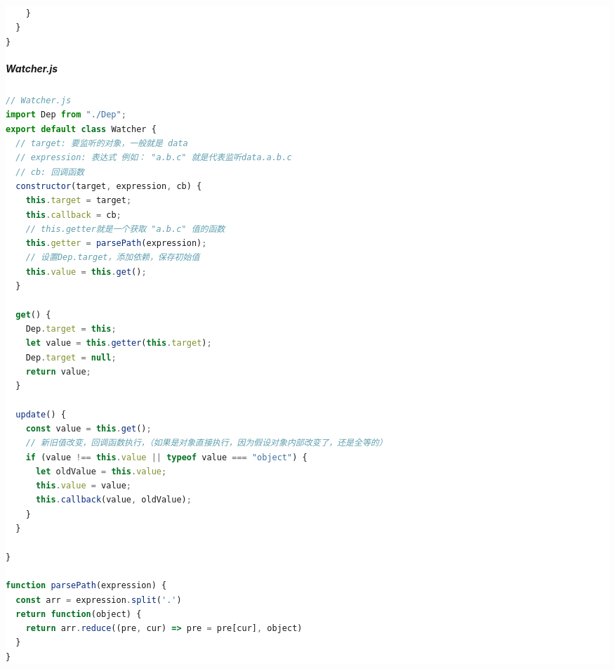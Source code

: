 ```js
    }
  }
}
```


##### Watcher.js
```js
// Watcher.js
import Dep from "./Dep";
export default class Watcher {
  // target: 要监听的对象，一般就是 data
  // expression: 表达式 例如： "a.b.c" 就是代表监听data.a.b.c
  // cb: 回调函数
  constructor(target, expression, cb) {
    this.target = target;
    this.callback = cb;
    // this.getter就是一个获取 "a.b.c" 值的函数
    this.getter = parsePath(expression);
    // 设置Dep.target，添加依赖，保存初始值
    this.value = this.get();
  }

  get() {
    Dep.target = this;
    let value = this.getter(this.target);
    Dep.target = null;
    return value;
  }

  update() {
    const value = this.get();
    // 新旧值改变，回调函数执行，（如果是对象直接执行，因为假设对象内部改变了，还是全等的）
    if (value !== this.value || typeof value === "object") {
      let oldValue = this.value;
      this.value = value;
      this.callback(value, oldValue);
    }
  }

}

function parsePath(expression) {
  const arr = expression.split('.')
  return function(object) {
    return arr.reduce((pre, cur) => pre = pre[cur], object)
  }
}


```

